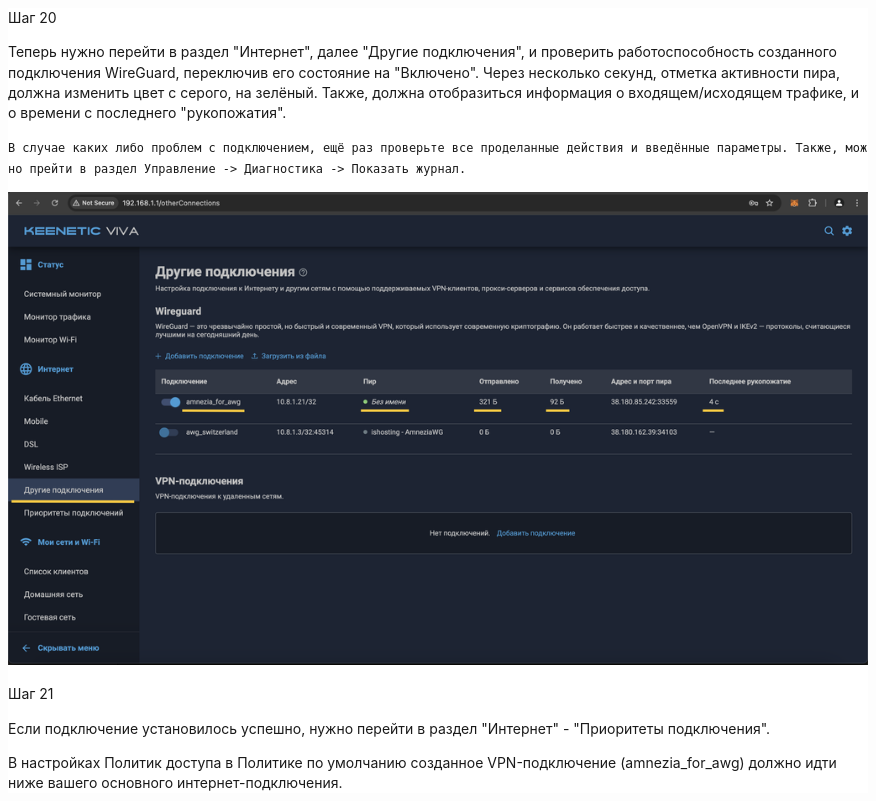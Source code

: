 <span class="h3">Шаг 20</span>

Теперь нужно перейти в раздел "Интернет", далее "Другие подключения", и проверить работоспособность созданного подключения WireGuard, переключив его состояние на "Включено". Через несколько секунд, отметка активности пира, должна изменить цвет с серого, на зелёный. Также, должна отобразиться информация о входящем/исходящем трафике, и о времени с последнего "рукопожатия".

    В случае каких либо проблем с подключением, ещё раз проверьте все проделанные действия и введённые параметры. Также, можно прейти в раздел Управление -> Диагностика -> Показать журнал.

![img_11.png](../images/img_20.png)

<span class="h3">Шаг 21</span>

Если подключение установилось успешно, нужно перейти в раздел "Интернет" - "Приоритеты подключения".

В настройках Политик доступа в Политике по умолчанию созданное VPN-подключение (amnezia_for_awg) должно идти ниже вашего основного интернет-подключения.
